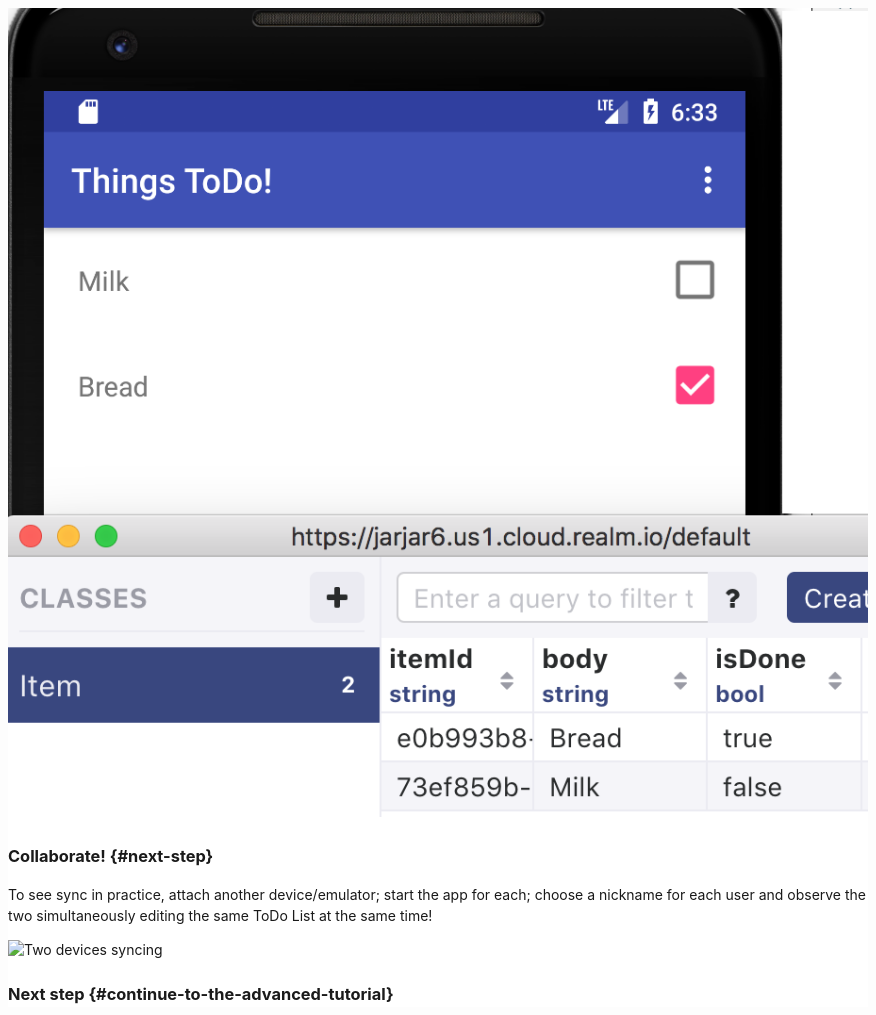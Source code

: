 ![](../../.gitbook/assets/screen-shot-2018-04-10-at-19.33.19.png)

### Collaborate! {#next-step}

To see sync in practice, attach another device/emulator; start the app for each; choose a nickname for each user and observe the two simultaneously editing the same ToDo List at the same time!

![Two devices syncing](https://blobscdn.gitbook.com/v0/b/gitbook-28427.appspot.com/o/assets%2F-L22PAstP49i9mPl4sPN%2F-L3Yr82PvYe1UDfr4Tl8%2F-L3YrDZS4xvnQOLt97Q6%2F2018-01-23%2016_30_58.gif?alt=media&token=6674c403-c334-4815-851a-7c0c9373a1e7)

### Next step {#continue-to-the-advanced-tutorial}
